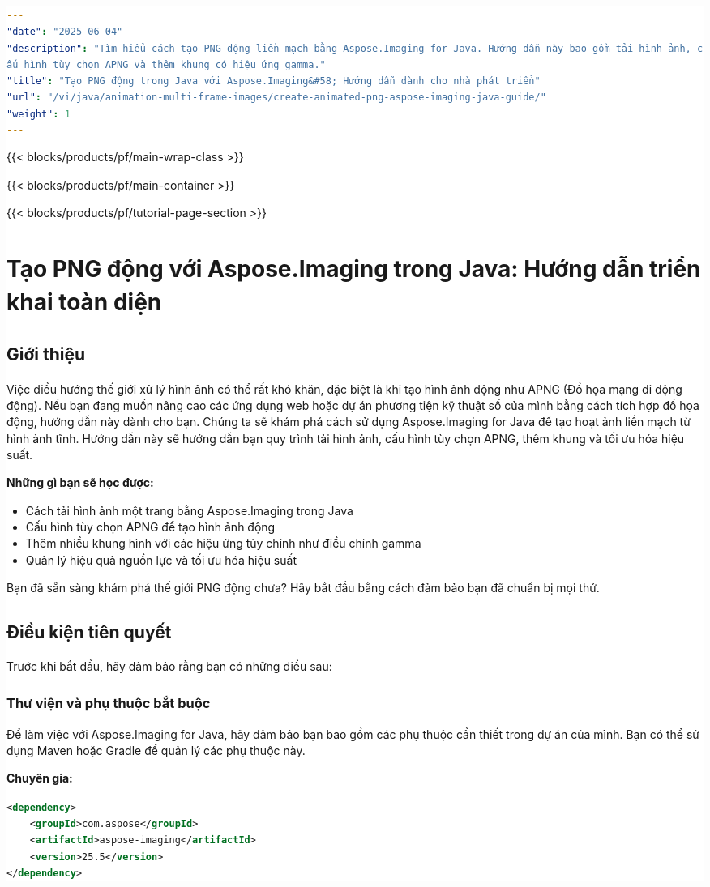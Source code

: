 ```yaml
---
"date": "2025-06-04"
"description": "Tìm hiểu cách tạo PNG động liền mạch bằng Aspose.Imaging for Java. Hướng dẫn này bao gồm tải hình ảnh, cấu hình tùy chọn APNG và thêm khung có hiệu ứng gamma."
"title": "Tạo PNG động trong Java với Aspose.Imaging&#58; Hướng dẫn dành cho nhà phát triển"
"url": "/vi/java/animation-multi-frame-images/create-animated-png-aspose-imaging-java-guide/"
"weight": 1
---
```


{{< blocks/products/pf/main-wrap-class >}}

{{< blocks/products/pf/main-container >}}

{{< blocks/products/pf/tutorial-page-section >}}
# Tạo PNG động với Aspose.Imaging trong Java: Hướng dẫn triển khai toàn diện

## Giới thiệu

Việc điều hướng thế giới xử lý hình ảnh có thể rất khó khăn, đặc biệt là khi tạo hình ảnh động như APNG (Đồ họa mạng di động động). Nếu bạn đang muốn nâng cao các ứng dụng web hoặc dự án phương tiện kỹ thuật số của mình bằng cách tích hợp đồ họa động, hướng dẫn này dành cho bạn. Chúng ta sẽ khám phá cách sử dụng Aspose.Imaging for Java để tạo hoạt ảnh liền mạch từ hình ảnh tĩnh. Hướng dẫn này sẽ hướng dẫn bạn quy trình tải hình ảnh, cấu hình tùy chọn APNG, thêm khung và tối ưu hóa hiệu suất.

**Những gì bạn sẽ học được:**

- Cách tải hình ảnh một trang bằng Aspose.Imaging trong Java
- Cấu hình tùy chọn APNG để tạo hình ảnh động
- Thêm nhiều khung hình với các hiệu ứng tùy chỉnh như điều chỉnh gamma
- Quản lý hiệu quả nguồn lực và tối ưu hóa hiệu suất

Bạn đã sẵn sàng khám phá thế giới PNG động chưa? Hãy bắt đầu bằng cách đảm bảo bạn đã chuẩn bị mọi thứ.

## Điều kiện tiên quyết

Trước khi bắt đầu, hãy đảm bảo rằng bạn có những điều sau:

### Thư viện và phụ thuộc bắt buộc

Để làm việc với Aspose.Imaging for Java, hãy đảm bảo bạn bao gồm các phụ thuộc cần thiết trong dự án của mình. Bạn có thể sử dụng Maven hoặc Gradle để quản lý các phụ thuộc này.

**Chuyên gia:**

```xml
<dependency>
    <groupId>com.aspose</groupId>
    <artifactId>aspose-imaging</artifactId>
    <version>25.5</version>
</dependency>
```
